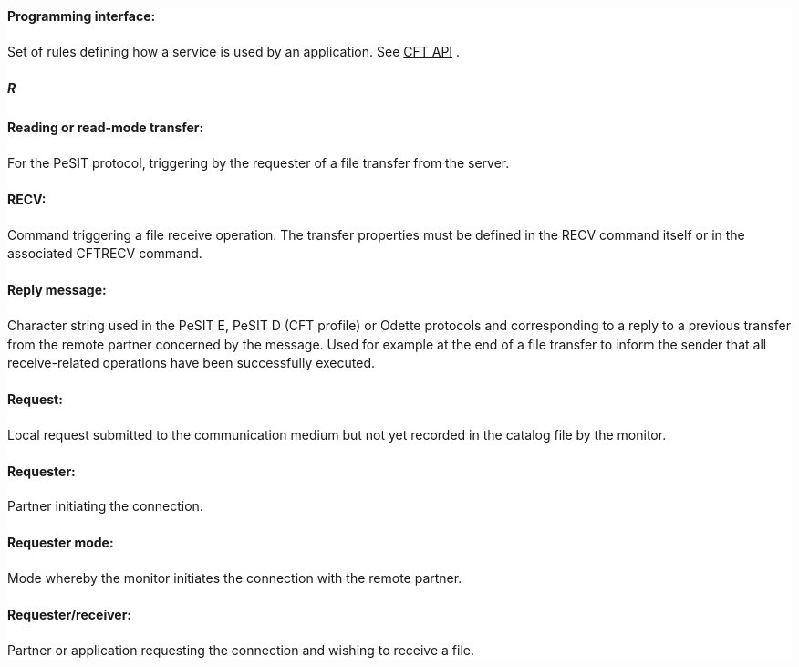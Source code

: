 <span id="Programming_interface_"></span>

#### Programming interface:

Set of rules defining how a service is used by an application. See [CFT API](#CFT_API_) .

##### R

<span id="Reading_or_read_mode_transfer_"></span>

#### Reading or read-mode transfer:

For the PeSIT protocol, triggering by the requester of a file transfer
from the server.

<span id="RECV"></span>

#### RECV:

Command triggering a file receive operation. The transfer properties
must be defined in the RECV command itself or in the associated CFTRECV
command.

<span id="Reply_message_"></span>

#### Reply message:

Character string used in the PeSIT E, PeSIT D (CFT profile) or Odette
protocols and corresponding to a reply to a previous transfer from the
remote partner concerned by the message. Used for example at the end of
a file transfer to inform the sender that all receive-related operations
have been successfully executed.

<span id="Request_"></span>

#### Request:

Local request submitted to the communication medium but not yet recorded
in the catalog file by the monitor.

<span id="Requester"></span>

#### Requester:

Partner initiating the connection.

<span id="Requester_mode_"></span>

#### Requester mode:

Mode whereby the monitor initiates the connection with the remote partner.

<span id="Requester/receiver"></span>

#### Requester/receiver:

Partner or application requesting the connection and wishing to receive
a file.
